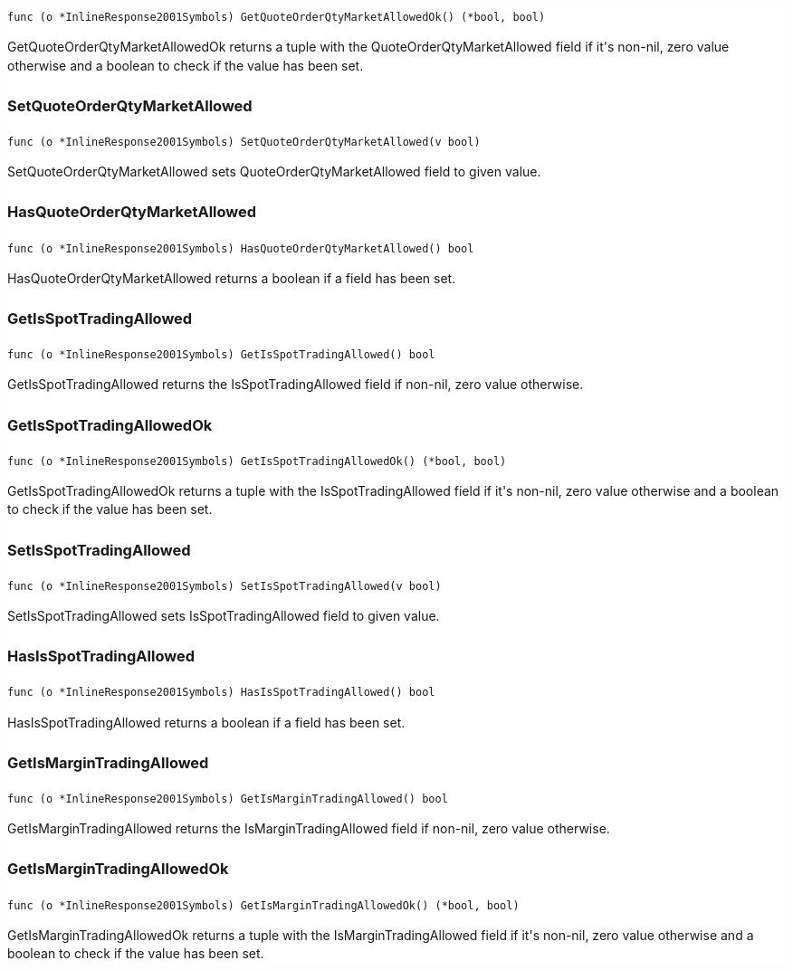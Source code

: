`func (o *InlineResponse2001Symbols) GetQuoteOrderQtyMarketAllowedOk() (*bool, bool)`

GetQuoteOrderQtyMarketAllowedOk returns a tuple with the QuoteOrderQtyMarketAllowed field if it's non-nil, zero value otherwise
and a boolean to check if the value has been set.

### SetQuoteOrderQtyMarketAllowed

`func (o *InlineResponse2001Symbols) SetQuoteOrderQtyMarketAllowed(v bool)`

SetQuoteOrderQtyMarketAllowed sets QuoteOrderQtyMarketAllowed field to given value.

### HasQuoteOrderQtyMarketAllowed

`func (o *InlineResponse2001Symbols) HasQuoteOrderQtyMarketAllowed() bool`

HasQuoteOrderQtyMarketAllowed returns a boolean if a field has been set.

### GetIsSpotTradingAllowed

`func (o *InlineResponse2001Symbols) GetIsSpotTradingAllowed() bool`

GetIsSpotTradingAllowed returns the IsSpotTradingAllowed field if non-nil, zero value otherwise.

### GetIsSpotTradingAllowedOk

`func (o *InlineResponse2001Symbols) GetIsSpotTradingAllowedOk() (*bool, bool)`

GetIsSpotTradingAllowedOk returns a tuple with the IsSpotTradingAllowed field if it's non-nil, zero value otherwise
and a boolean to check if the value has been set.

### SetIsSpotTradingAllowed

`func (o *InlineResponse2001Symbols) SetIsSpotTradingAllowed(v bool)`

SetIsSpotTradingAllowed sets IsSpotTradingAllowed field to given value.

### HasIsSpotTradingAllowed

`func (o *InlineResponse2001Symbols) HasIsSpotTradingAllowed() bool`

HasIsSpotTradingAllowed returns a boolean if a field has been set.

### GetIsMarginTradingAllowed

`func (o *InlineResponse2001Symbols) GetIsMarginTradingAllowed() bool`

GetIsMarginTradingAllowed returns the IsMarginTradingAllowed field if non-nil, zero value otherwise.

### GetIsMarginTradingAllowedOk

`func (o *InlineResponse2001Symbols) GetIsMarginTradingAllowedOk() (*bool, bool)`

GetIsMarginTradingAllowedOk returns a tuple with the IsMarginTradingAllowed field if it's non-nil, zero value otherwise
and a boolean to check if the value has been set.

